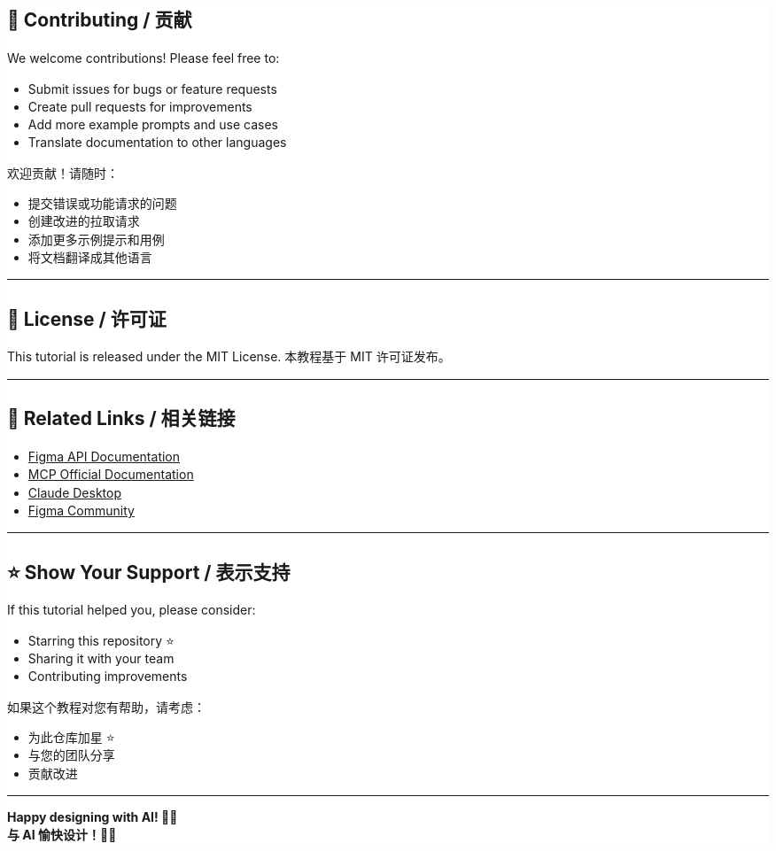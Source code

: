 
## 🤝 Contributing / 贡献

We welcome contributions! Please feel free to:
- Submit issues for bugs or feature requests
- Create pull requests for improvements
- Add more example prompts and use cases
- Translate documentation to other languages

欢迎贡献！请随时：
- 提交错误或功能请求的问题
- 创建改进的拉取请求
- 添加更多示例提示和用例
- 将文档翻译成其他语言

---

## 📄 License / 许可证

This tutorial is released under the MIT License.
本教程基于 MIT 许可证发布。

---

## 🔗 Related Links / 相关链接

- [Figma API Documentation](https://www.figma.com/developers/api)
- [MCP Official Documentation](https://modelcontextprotocol.io/)
- [Claude Desktop](https://claude.ai/download)
- [Figma Community](https://www.figma.com/community)

---

## ⭐ Show Your Support / 表示支持

If this tutorial helped you, please consider:
- Starring this repository ⭐
- Sharing it with your team
- Contributing improvements

如果这个教程对您有帮助，请考虑：
- 为此仓库加星 ⭐
- 与您的团队分享
- 贡献改进

---

**Happy designing with AI! 🎨✨**  
**与 AI 愉快设计！🎨✨**
